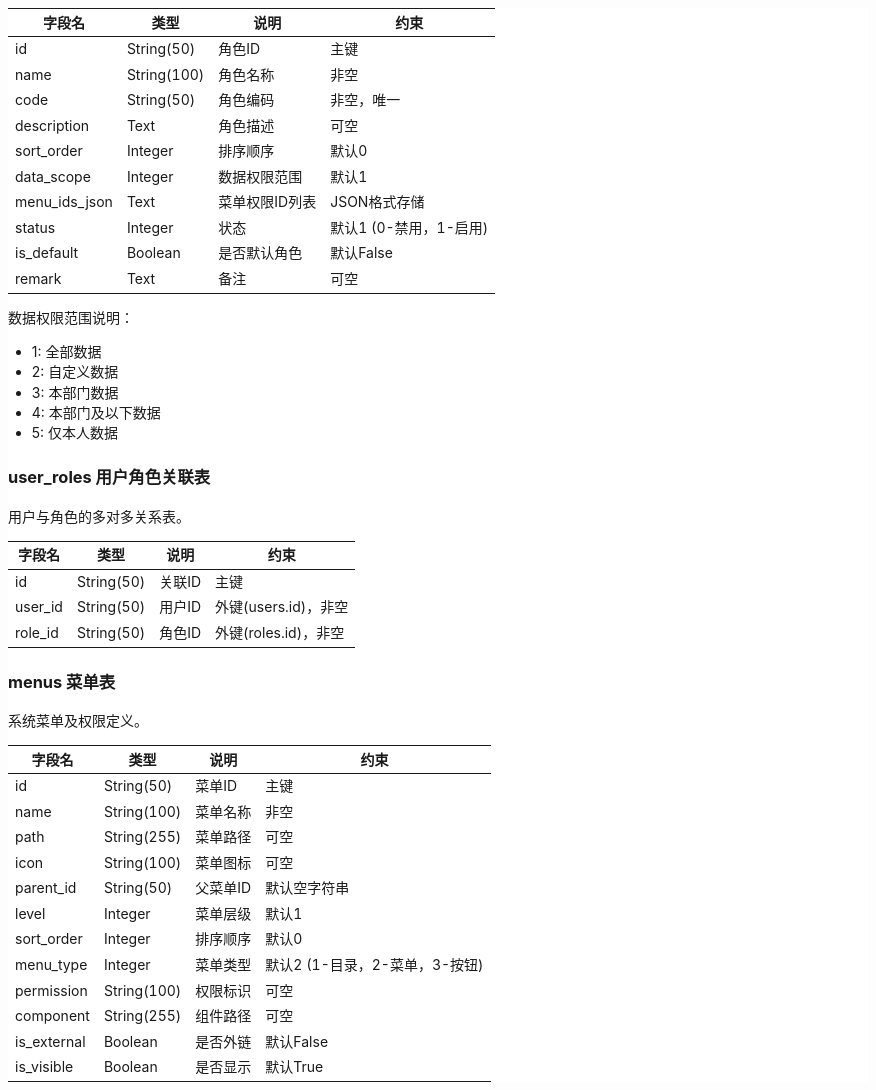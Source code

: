 | 字段名 | 类型 | 说明 | 约束 |
| --- | --- | --- | --- |
| id | String(50) | 角色ID | 主键 |
| name | String(100) | 角色名称 | 非空 |
| code | String(50) | 角色编码 | 非空，唯一 |
| description | Text | 角色描述 | 可空 |
| sort_order | Integer | 排序顺序 | 默认0 |
| data_scope | Integer | 数据权限范围 | 默认1 |
| menu_ids_json | Text | 菜单权限ID列表 | JSON格式存储 |
| status | Integer | 状态 | 默认1 (0-禁用，1-启用) |
| is_default | Boolean | 是否默认角色 | 默认False |
| remark | Text | 备注 | 可空 |

数据权限范围说明：
- 1: 全部数据
- 2: 自定义数据
- 3: 本部门数据
- 4: 本部门及以下数据
- 5: 仅本人数据

### user_roles 用户角色关联表

用户与角色的多对多关系表。

| 字段名 | 类型 | 说明 | 约束 |
| --- | --- | --- | --- |
| id | String(50) | 关联ID | 主键 |
| user_id | String(50) | 用户ID | 外键(users.id)，非空 |
| role_id | String(50) | 角色ID | 外键(roles.id)，非空 |

### menus 菜单表

系统菜单及权限定义。

| 字段名 | 类型 | 说明 | 约束 |
| --- | --- | --- | --- |
| id | String(50) | 菜单ID | 主键 |
| name | String(100) | 菜单名称 | 非空 |
| path | String(255) | 菜单路径 | 可空 |
| icon | String(100) | 菜单图标 | 可空 |
| parent_id | String(50) | 父菜单ID | 默认空字符串 |
| level | Integer | 菜单层级 | 默认1 |
| sort_order | Integer | 排序顺序 | 默认0 |
| menu_type | Integer | 菜单类型 | 默认2 (1-目录，2-菜单，3-按钮) |
| permission | String(100) | 权限标识 | 可空 |
| component | String(255) | 组件路径 | 可空 |
| is_external | Boolean | 是否外链 | 默认False |
| is_visible | Boolean | 是否显示 | 默认True |